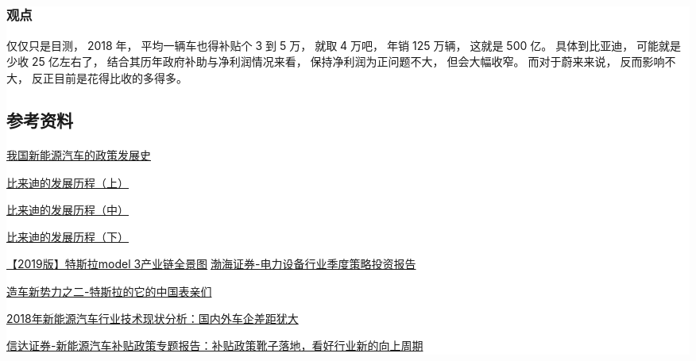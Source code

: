 ### 观点
仅仅只是目测， 2018 年， 平均一辆车也得补贴个 3 到 5 万， 就取 4 万吧， 年销 125 万辆， 这就是 500 亿。
具体到比亚迪， 可能就是少收 25 亿左右了， 结合其历年政府补助与净利润情况来看， 保持净利润为正问题不大， 但会大幅收窄。 
而对于蔚来来说， 反而影响不大， 反正目前是花得比收的多得多。




## 参考资料
[我国新能源汽车的政策发展史](https://wenku.baidu.com/view/20d8753aa45177232e60a243.html)

[比来迪的发展历程（上）](http://www.realli.net/archives/10962)

[比来迪的发展历程（中）](http://www.realli.net/archives/11023)

[比来迪的发展历程（下）](http://www.realli.net/archives/11135)

[【2019版】特斯拉model 3产业链全景图](http://www.xincailiao.com/news/news_detail.aspx?id=373141)
[渤海证券-电力设备行业季度策略投资报告](1.大环境与商业网络/渤海证券-电力设备行业季度策略投资报告.pdf)

[造车新势力之二-特斯拉的它的中国表亲们](1.大环境与商业网络/造车新势力之二-特斯拉的它的中国表亲们.pdf)

[2018年新能源汽车行业技术现状分析：国内外车企差距犹大](https://www.mmsonline.com.cn/info/314299.shtml)

[信达证券-新能源汽车补贴政策专题报告：补贴政策靴子落地，看好行业新的向上周期](1-大环境与商业网络/信达证券-新能源汽车补贴政策专题报告：补贴政策靴子落地，看好行业新的向上周期.pdf|)

